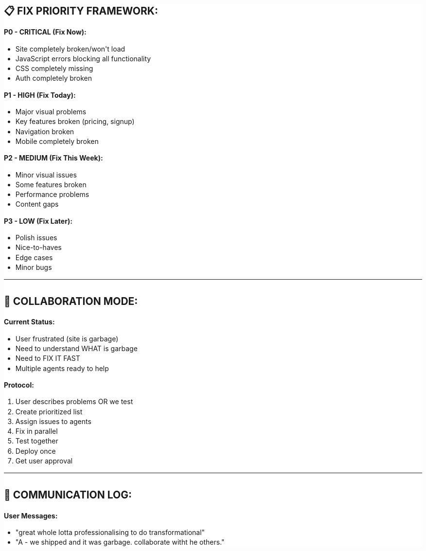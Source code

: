 ## 📋 **FIX PRIORITY FRAMEWORK:**

**P0 - CRITICAL (Fix Now):**
- Site completely broken/won't load
- JavaScript errors blocking all functionality
- CSS completely missing
- Auth completely broken

**P1 - HIGH (Fix Today):**
- Major visual problems
- Key features broken (pricing, signup)
- Navigation broken
- Mobile completely broken

**P2 - MEDIUM (Fix This Week):**
- Minor visual issues
- Some features broken
- Performance problems
- Content gaps

**P3 - LOW (Fix Later):**
- Polish issues
- Nice-to-haves
- Edge cases
- Minor bugs

---

## 🤝 **COLLABORATION MODE:**

**Current Status:**
- User frustrated (site is garbage)
- Need to understand WHAT is garbage
- Need to FIX IT FAST
- Multiple agents ready to help

**Protocol:**
1. User describes problems OR we test
2. Create prioritized list
3. Assign issues to agents
4. Fix in parallel
5. Test together
6. Deploy once
7. Get user approval

---

## 📝 **COMMUNICATION LOG:**

**User Messages:**
- "great whole lotta professionalising to do transformational"
- "A - we shipped and it was garbage. collaborate witht he others."
